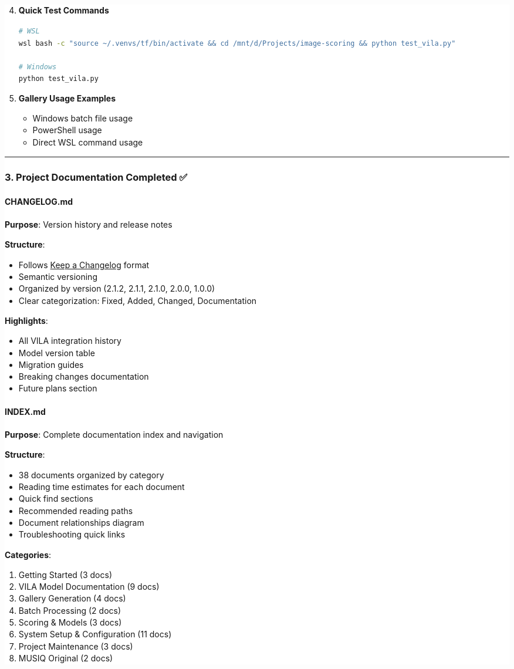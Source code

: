 4. **Quick Test Commands**
   ```bash
   # WSL
   wsl bash -c "source ~/.venvs/tf/bin/activate && cd /mnt/d/Projects/image-scoring && python test_vila.py"
   
   # Windows
   python test_vila.py
   ```

5. **Gallery Usage Examples**
   - Windows batch file usage
   - PowerShell usage
   - Direct WSL command usage

---

### 3. Project Documentation Completed ✅

#### CHANGELOG.md
**Purpose**: Version history and release notes

**Structure**:
- Follows [Keep a Changelog](https://keepachangelog.com/) format
- Semantic versioning
- Organized by version (2.1.2, 2.1.1, 2.1.0, 2.0.0, 1.0.0)
- Clear categorization: Fixed, Added, Changed, Documentation

**Highlights**:
- All VILA integration history
- Model version table
- Migration guides
- Breaking changes documentation
- Future plans section

#### INDEX.md
**Purpose**: Complete documentation index and navigation

**Structure**:
- 38 documents organized by category
- Reading time estimates for each document
- Quick find sections
- Recommended reading paths
- Document relationships diagram
- Troubleshooting quick links

**Categories**:
1. Getting Started (3 docs)
2. VILA Model Documentation (9 docs)
3. Gallery Generation (4 docs)
4. Batch Processing (2 docs)
5. Scoring & Models (3 docs)
6. System Setup & Configuration (11 docs)
7. Project Maintenance (3 docs)
8. MUSIQ Original (2 docs)
